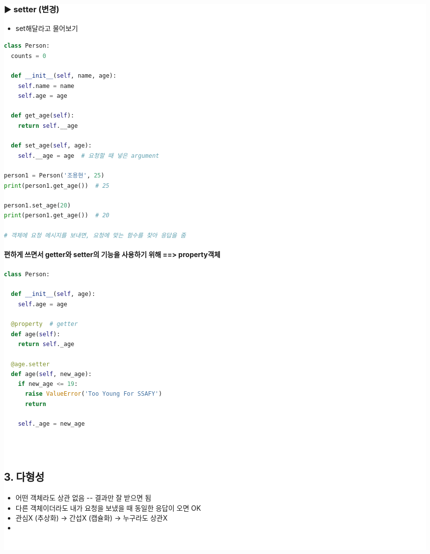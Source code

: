 
### ▶️ setter (변경)
- set해달라고 물어보기


``` python
class Person:
  counts = 0

  def __init__(self, name, age):
    self.name = name
    self.age = age

  def get_age(self):
    return self.__age

  def set_age(self, age):
    self.__age = age  # 요청할 때 넣은 argument

person1 = Person('조용현', 25)
print(person1.get_age())  # 25

person1.set_age(20)
print(person1.get_age())  # 20

# 객체에 요청 메시지를 보내면, 요청에 맞는 함수를 찾아 응답을 줌
```




#### 편하게 쓰면서 getter와 setter의 기능을 사용하기 위해 ==> property객체

``` python
class Person:

  def __init__(self, age):
    self.age = age

  @property  # getter
  def age(self):
    return self._age

  @age.setter 
  def age(self, new_age):
    if new_age <= 19:
      raise ValueError('Too Young For SSAFY')
      return
    
    self._age = new_age
```

<br/><br/>

## 3. 다형성
- 어떤 객체라도 상관 없음 -- 결과만 잘 받으면 됨
- 다른 객체이더라도 내가 요청을 보냈을 때 동일한 응답이 오면 OK
- 관심X (추상화) -> 간섭X (캡슐화) -> 누구라도 상관X
- 
<br/>
